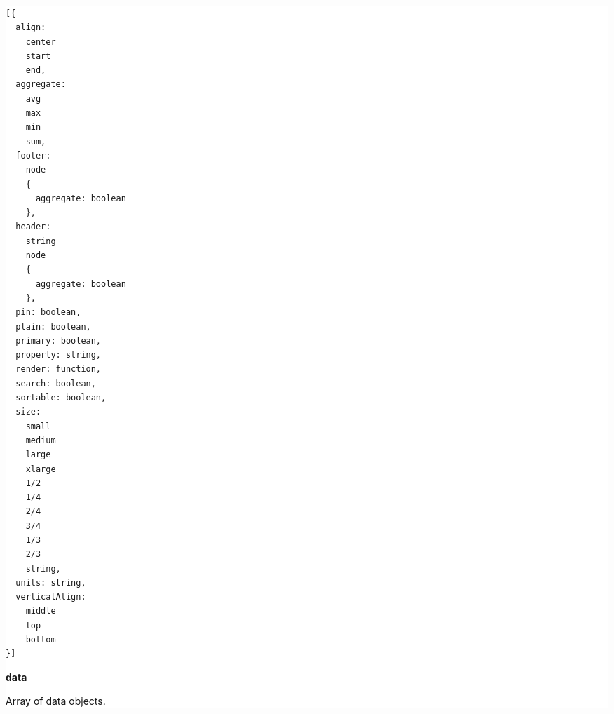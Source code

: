 
```
[{
  align: 
    center
    start
    end,
  aggregate: 
    avg
    max
    min
    sum,
  footer: 
    node
    {
      aggregate: boolean
    },
  header: 
    string
    node
    {
      aggregate: boolean
    },
  pin: boolean,
  plain: boolean,
  primary: boolean,
  property: string,
  render: function,
  search: boolean,
  sortable: boolean,
  size: 
    small
    medium
    large
    xlarge
    1/2
    1/4
    2/4
    3/4
    1/3
    2/3
    string,
  units: string,
  verticalAlign: 
    middle
    top
    bottom
}]
```

**data**

Array of data objects.
